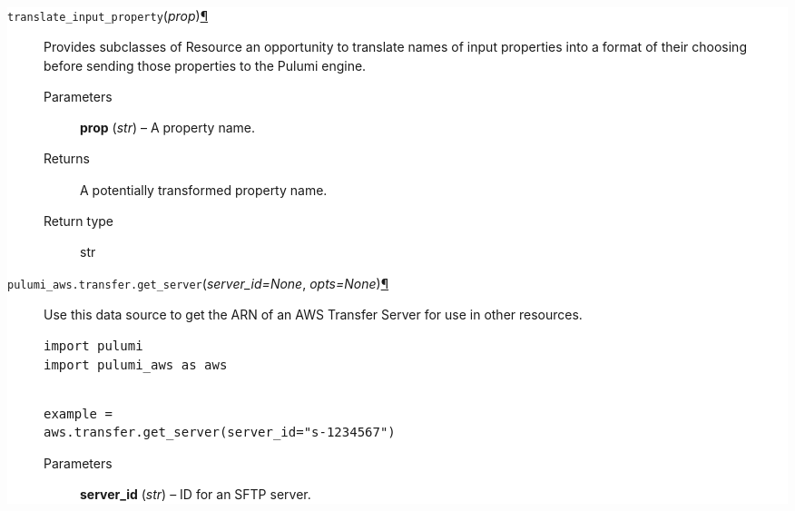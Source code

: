 <dl class="py method">
<dt id="pulumi_aws.transfer.User.translate_input_property">
<code class="sig-name descname">translate_input_property</code><span class="sig-paren">(</span><em class="sig-param"><span class="n">prop</span></em><span class="sig-paren">)</span><a class="headerlink" href="#pulumi_aws.transfer.User.translate_input_property" title="Permalink to this definition">¶</a></dt>
<dd><p>Provides subclasses of Resource an opportunity to translate names of input properties into
a format of their choosing before sending those properties to the Pulumi engine.</p>
<dl class="field-list simple">
<dt class="field-odd">Parameters</dt>
<dd class="field-odd"><p><strong>prop</strong> (<em>str</em>) – A property name.</p>
</dd>
<dt class="field-even">Returns</dt>
<dd class="field-even"><p>A potentially transformed property name.</p>
</dd>
<dt class="field-odd">Return type</dt>
<dd class="field-odd"><p>str</p>
</dd>
</dl>
</dd></dl>

</dd></dl>

<dl class="py function">
<dt id="pulumi_aws.transfer.get_server">
<code class="sig-prename descclassname">pulumi_aws.transfer.</code><code class="sig-name descname">get_server</code><span class="sig-paren">(</span><em class="sig-param"><span class="n">server_id</span><span class="o">=</span><span class="default_value">None</span></em>, <em class="sig-param"><span class="n">opts</span><span class="o">=</span><span class="default_value">None</span></em><span class="sig-paren">)</span><a class="headerlink" href="#pulumi_aws.transfer.get_server" title="Permalink to this definition">¶</a></dt>
<dd><p>Use this data source to get the ARN of an AWS Transfer Server for use in other
resources.</p>
<div class="highlight-python notranslate"><div class="highlight"><pre><span></span><span class="kn">import</span> <span class="nn">pulumi</span>
<span class="kn">import</span> <span class="nn">pulumi_aws</span> <span class="k">as</span> <span class="nn">aws</span>

<span class="n">example</span> <span class="o">=</span> <span class="n">aws</span><span class="o">.</span><span class="n">transfer</span><span class="o">.</span><span class="n">get_server</span><span class="p">(</span><span class="n">server_id</span><span class="o">=</span><span class="s2">&quot;s-1234567&quot;</span><span class="p">)</span>
</pre></div>
</div>
<dl class="field-list simple">
<dt class="field-odd">Parameters</dt>
<dd class="field-odd"><p><strong>server_id</strong> (<em>str</em>) – ID for an SFTP server.</p>
</dd>
</dl>
</dd></dl>

</div>
